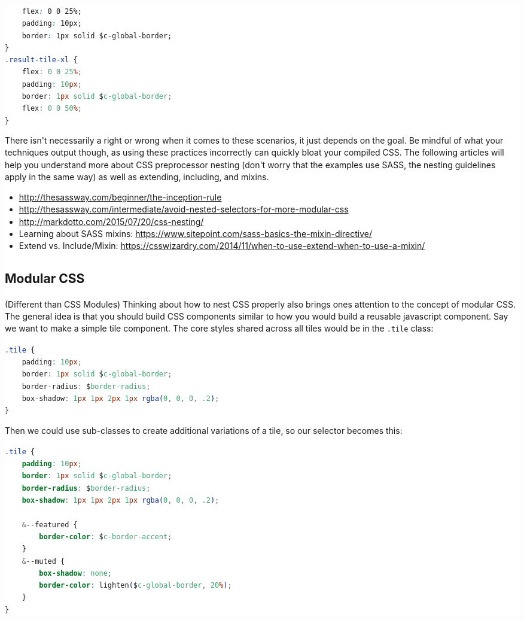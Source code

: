 ```CSS
    flex: 0 0 25%;
    padding: 10px;
    border: 1px solid $c-global-border;
}
.result-tile-xl {
    flex: 0 0 25%;
    padding: 10px;
    border: 1px solid $c-global-border;
    flex: 0 0 50%;
}
```

There isn't necessarily a right or wrong when it comes to these scenarios, it just depends on the goal. Be mindful of what your techniques output though, as using these practices incorrectly can quickly bloat your compiled CSS. The following articles will help you understand more about CSS preprocessor nesting (don't worry that the examples use SASS, the nesting guidelines apply in the same way) as well as extending, including, and mixins.

- http://thesassway.com/beginner/the-inception-rule
- http://thesassway.com/intermediate/avoid-nested-selectors-for-more-modular-css
- http://markdotto.com/2015/07/20/css-nesting/
- Learning about SASS mixins: https://www.sitepoint.com/sass-basics-the-mixin-directive/
- Extend vs. Include/Mixin: https://csswizardry.com/2014/11/when-to-use-extend-when-to-use-a-mixin/
 
## Modular CSS
(Different than CSS Modules) Thinking about how to nest CSS properly also brings ones attention to the concept of modular CSS. The general idea is that you should build CSS components similar to how you would build a reusable javascript component. Say we want to make a simple tile component. The core styles shared across all tiles would be in the `.tile` class:
```CSS
.tile {
    padding: 10px;
    border: 1px solid $c-global-border;
    border-radius: $border-radius;
    box-shadow: 1px 1px 2px 1px rgba(0, 0, 0, .2);
}
```

Then we could use sub-classes to create additional variations of a tile, so our selector becomes this:
```CSS
.tile {
    padding: 10px;
    border: 1px solid $c-global-border;
    border-radius: $border-radius;
    box-shadow: 1px 1px 2px 1px rgba(0, 0, 0, .2);

    &--featured {
        border-color: $c-border-accent;
    }
    &--muted {
        box-shadow: none;
        border-color: lighten($c-global-border, 20%);
    }
}
```

